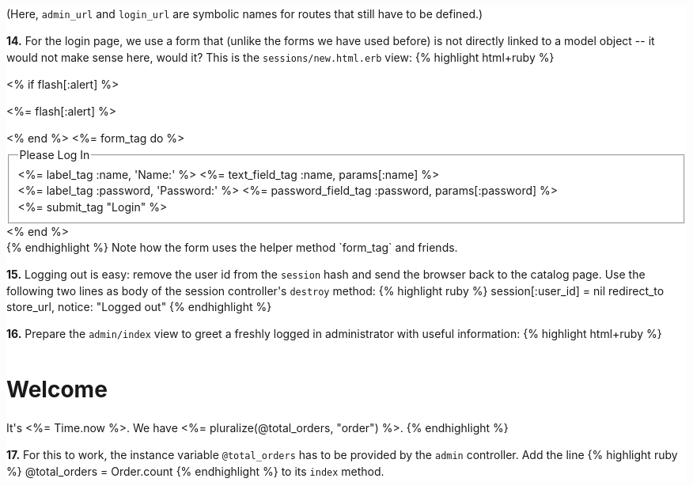 (Here, `admin_url` and `login_url` are symbolic names for routes
that still have to be defined.)

**14.**
For the login page, we use a form that (unlike the forms we have used before)
is not directly linked to a model object -- it would not make sense here, would it?  This is the `sessions/new.html.erb` view:
{% highlight html+ruby %}
<div class="depot_form">
  <% if flash[:alert] %>
    <p id="notice"><%= flash[:alert] %></p>
  <% end %>
  <%= form_tag do %>
    <fieldset>
      <legend>Please Log In</legend>
      <div>
        <%= label_tag :name, 'Name:' %>
        <%= text_field_tag :name, params[:name] %>
      </div>
      <div>
        <%= label_tag :password, 'Password:' %>
        <%= password_field_tag :password, params[:password] %>
      </div>
      <div>
        <%= submit_tag "Login" %>
      </div>
    </fieldset>
  <% end %>
</div>
{% endhighlight %}
Note how the form uses the helper method `form_tag` and friends.

**15.**
Logging out is easy: remove the user id from the `session` hash
and send the browser back to the catalog page.  Use the following two lines
as body of the session controller's `destroy` method:
{% highlight ruby %}
session[:user_id] = nil
redirect_to store_url, notice: "Logged out"
{% endhighlight %}

**16.**
Prepare the `admin/index` view to greet a freshly logged in administrator
with useful information:
{% highlight html+ruby %}
<h1>Welcome</h1>
It's <%= Time.now %>.
We have <%= pluralize(@total_orders, "order") %>.
{% endhighlight %}

**17.**
For this to work, the instance variable `@total_orders`
has to be provided by the `admin` controller.  Add the line
{% highlight ruby %}
@total_orders = Order.count
{% endhighlight %}
to its `index` method.
